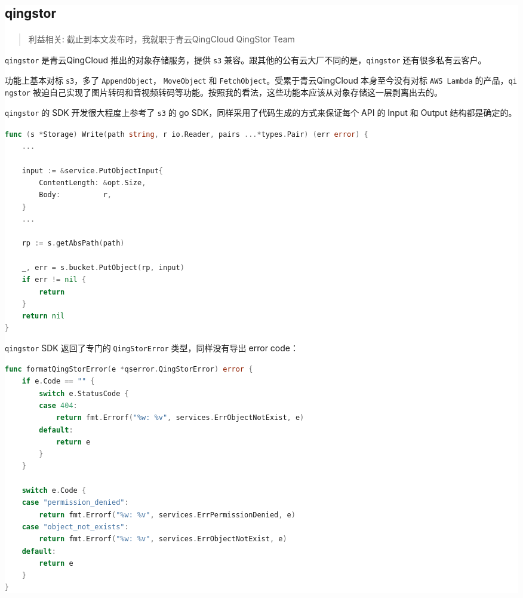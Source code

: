## qingstor

> 利益相关: 截止到本文发布时，我就职于青云QingCloud QingStor Team

`qingstor` 是青云QingCloud 推出的对象存储服务，提供 `s3` 兼容。跟其他的公有云大厂不同的是，`qingstor` 还有很多私有云客户。



功能上基本对标 `s3`，多了 `AppendObject`， `MoveObject` 和 `FetchObject`。受累于青云QingCloud 本身至今没有对标 `AWS Lambda` 的产品，`qingstor` 被迫自己实现了图片转码和音视频转码等功能。按照我的看法，这些功能本应该从对象存储这一层剥离出去的。



`qingstor` 的 SDK 开发很大程度上参考了 `s3` 的 go SDK，同样采用了代码生成的方式来保证每个 API 的 Input 和 Output 结构都是确定的。

```go
func (s *Storage) Write(path string, r io.Reader, pairs ...*types.Pair) (err error) {
	...

	input := &service.PutObjectInput{
		ContentLength: &opt.Size,
		Body:          r,
	}
	...

	rp := s.getAbsPath(path)

	_, err = s.bucket.PutObject(rp, input)
	if err != nil {
		return
	}
	return nil
}
```

`qingstor` SDK 返回了专门的 `QingStorError` 类型，同样没有导出 error code：

```go
func formatQingStorError(e *qserror.QingStorError) error {
	if e.Code == "" {
		switch e.StatusCode {
		case 404:
			return fmt.Errorf("%w: %v", services.ErrObjectNotExist, e)
		default:
			return e
		}
	}

	switch e.Code {
	case "permission_denied":
		return fmt.Errorf("%w: %v", services.ErrPermissionDenied, e)
	case "object_not_exists":
		return fmt.Errorf("%w: %v", services.ErrObjectNotExist, e)
	default:
		return e
	}
}
```
